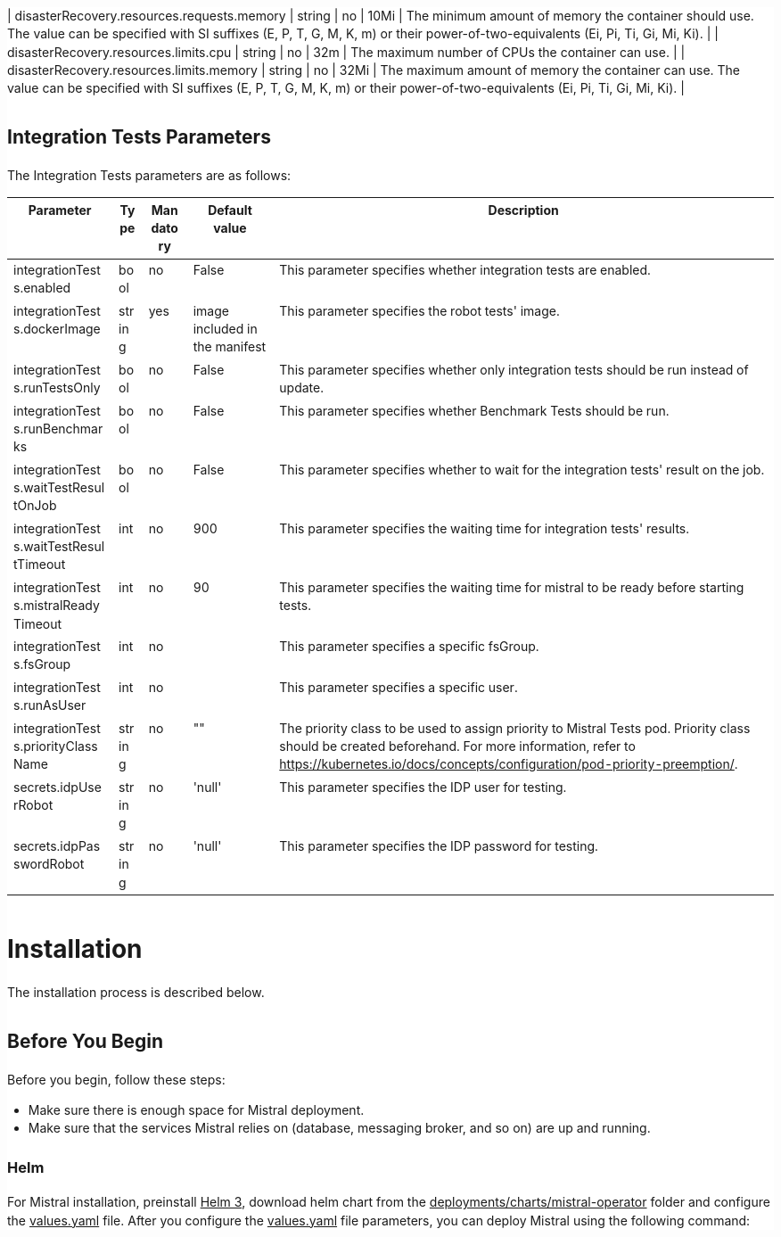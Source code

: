 | disasterRecovery.resources.requests.memory       | string  | no        | 10Mi                     | The minimum amount of memory the container should use. The value can be specified with SI suffixes (E, P, T, G, M, K, m) or their power-of-two-equivalents (Ei, Pi, Ti, Gi, Mi, Ki).                                                                                                                                 |
| disasterRecovery.resources.limits.cpu            | string  | no        | 32m                      | The maximum number of CPUs the container can use.                                                                                                                                                                                                                                                                    |
| disasterRecovery.resources.limits.memory         | string  | no        | 32Mi                     | The maximum amount of memory the container can use. The value can be specified with SI suffixes (E, P, T, G, M, K, m) or their power-of-two-equivalents (Ei, Pi, Ti, Gi, Mi, Ki).                                                                                                                                    |

## Integration Tests Parameters

The Integration Tests parameters are as follows:

|Parameter   |Type  |Mandatory|Default value|Description                                                        |
|------------|------|---------|-------------|-------------------------------------------------------------------|
|integrationTests.enabled|bool|no|False|This parameter specifies whether integration tests are enabled.|
|integrationTests.dockerImage|string|yes|image included in the manifest|This parameter specifies the robot tests' image.|
|integrationTests.runTestsOnly|bool|no|False|This parameter specifies whether only integration tests should be run instead of update.|
|integrationTests.runBenchmarks|bool|no|False|This parameter specifies whether Benchmark Tests should be run.|
|integrationTests.waitTestResultOnJob|bool|no|False|This parameter specifies whether to wait for the integration tests' result on the job.|
|integrationTests.waitTestResultTimeout|int|no|900|This parameter specifies the waiting time for integration tests' results.|
|integrationTests.mistralReadyTimeout|int|no|90|This parameter specifies the waiting time for mistral to be ready before starting tests.|
|integrationTests.fsGroup|int|no||This parameter specifies a specific fsGroup.|
|integrationTests.runAsUser|int|no||This parameter specifies a specific user.|
|integrationTests.priorityClassName|string|no|""|The priority class to be used to assign priority to Mistral Tests pod. Priority class should be created beforehand. For more information, refer to https://kubernetes.io/docs/concepts/configuration/pod-priority-preemption/.|
|secrets.idpUserRobot|string|no|'null'|This parameter specifies the IDP user for testing.|
|secrets.idpPasswordRobot|string|no|'null'|This parameter specifies the IDP password for testing.|

# Installation

The installation process is described below.

## Before You Begin

Before you begin, follow these steps:

* Make sure there is enough space for Mistral deployment.
* Make sure that the services Mistral relies on (database, messaging broker, and so on) are up and running.

### Helm

For Mistral installation, preinstall [Helm 3](https://github.com/helm/helm/releases/tag/v3.0.0), download helm chart from the [deployments/charts/mistral-operator](/deployments/charts/mistral-operator) folder and configure the [values.yaml](/deployments/charts/mistral-operator/values.yaml) file. After you configure the [values.yaml](/deployments/charts/mistral-operator/values.yaml) file parameters, you can deploy Mistral using the following command:
